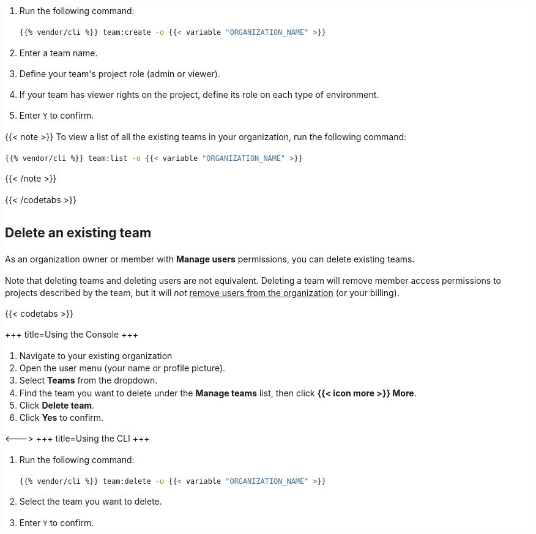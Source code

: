 1.  Run the following command:

    ```bash
    {{% vendor/cli %}} team:create -o {{< variable "ORGANIZATION_NAME" >}}
    ```
2.  Enter a team name.
3.  Define your team's project role (admin or viewer).
4.  If your team has viewer rights on the project, define its role on each type of environment.
5.  Enter `Y` to confirm.

{{< note >}}
To view a list of all the existing teams in your organization, run the following command:

```bash
{{% vendor/cli %}} team:list -o {{< variable "ORGANIZATION_NAME" >}}
```

{{< /note >}}

{{< /codetabs >}}

## Delete an existing team

As an organization owner or member with **Manage users** permissions,
you can delete existing teams.

Note that deleting teams and deleting users are not equivalent.
Deleting a team will remove member access permissions to projects described by the team,
but it will *not* [remove users from the organization](/administration/users.md#remove-a-user-from-an-organization) (or your billing).

{{< codetabs >}}

\+++
title=Using the Console
\+++

1.  Navigate to your existing organization
2.  Open the user menu (your name or profile picture).
3.  Select **Teams** from the dropdown.
4.  Find the team you want to delete under the **Manage teams** list,
    then click **{{< icon more >}} More**.
5.  Click **Delete team**.
6.  Click **Yes** to confirm.

<--->
\+++
title=Using the CLI
\+++

1.  Run the following command:

    ```bash
    {{% vendor/cli %}} team:delete -o {{< variable "ORGANIZATION_NAME" >}}
    ```
2.  Select the team you want to delete.
3.  Enter `Y` to confirm.
